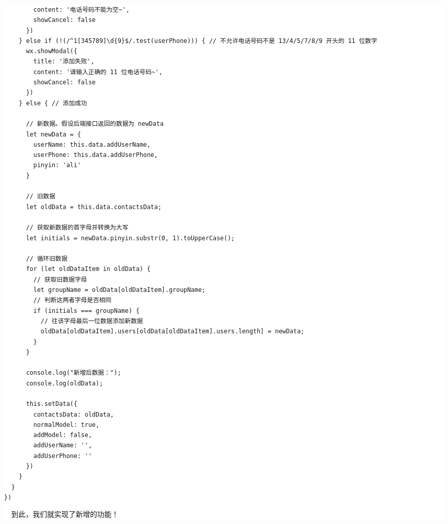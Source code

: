 ```
        content: '电话号码不能为空~',
        showCancel: false
      })
    } else if (!(/^1[345789]\d{9}$/.test(userPhone))) { // 不允许电话号码不是 13/4/5/7/8/9 开头的 11 位数字
      wx.showModal({
        title: '添加失败',
        content: '请输入正确的 11 位电话号码~',
        showCancel: false
      })
    } else { // 添加成功
      
      // 新数据。假设后端接口返回的数据为 newData
      let newData = {
        userName: this.data.addUserName,
        userPhone: this.data.addUserPhone,
        pinyin: 'ali'
      }

      // 旧数据
      let oldData = this.data.contactsData;

      // 获取新数据的首字母并转换为大写
      let initials = newData.pinyin.substr(0, 1).toUpperCase();

      // 循环旧数据
      for (let oldDataItem in oldData) {
        // 获取旧数据字母
        let groupName = oldData[oldDataItem].groupName;
        // 判断这两者字母是否相同
        if (initials === groupName) {
          // 往该字母最后一位数据添加新数据
          oldData[oldDataItem].users[oldData[oldDataItem].users.length] = newData;
        }
      }

      console.log("新增后数据：");
      console.log(oldData);
      
      this.setData({
        contactsData: oldData,
        normalModel: true,
        addModel: false,
        addUserName: '',
        addUserPhone: ''
      })
    }
  }
})
```

&emsp;到此，我们就实现了新增的功能！
